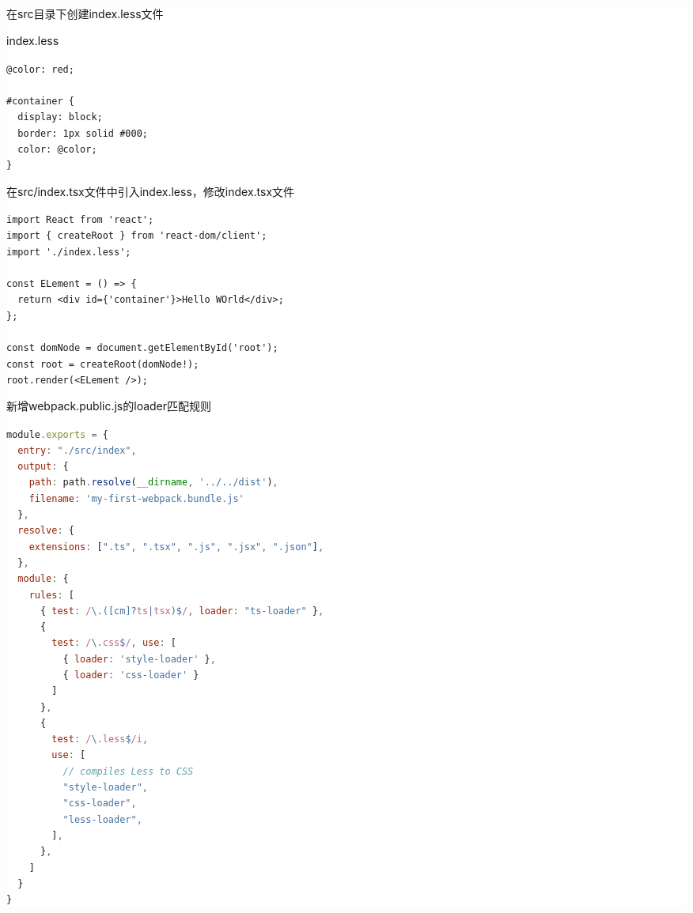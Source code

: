 在src目录下创建index.less文件

index.less

```less
@color: red;

#container {
  display: block;
  border: 1px solid #000;
  color: @color;
}
```

在src/index.tsx文件中引入index.less，修改index.tsx文件

```tsx
import React from 'react';
import { createRoot } from 'react-dom/client';
import './index.less';

const ELement = () => {
  return <div id={'container'}>Hello WOrld</div>;
};

const domNode = document.getElementById('root');
const root = createRoot(domNode!);
root.render(<ELement />);
```

新增webpack.public.js的loader匹配规则

```js
module.exports = {
  entry: "./src/index",
  output: {
    path: path.resolve(__dirname, '../../dist'),
    filename: 'my-first-webpack.bundle.js'
  },
  resolve: {
    extensions: [".ts", ".tsx", ".js", ".jsx", ".json"],
  },
  module: {
    rules: [
      { test: /\.([cm]?ts|tsx)$/, loader: "ts-loader" },
      {
        test: /\.css$/, use: [
          { loader: 'style-loader' },
          { loader: 'css-loader' }
        ]
      },
      {
        test: /\.less$/i,
        use: [
          // compiles Less to CSS
          "style-loader",
          "css-loader",
          "less-loader",
        ],
      },
    ]
  }
}
```
